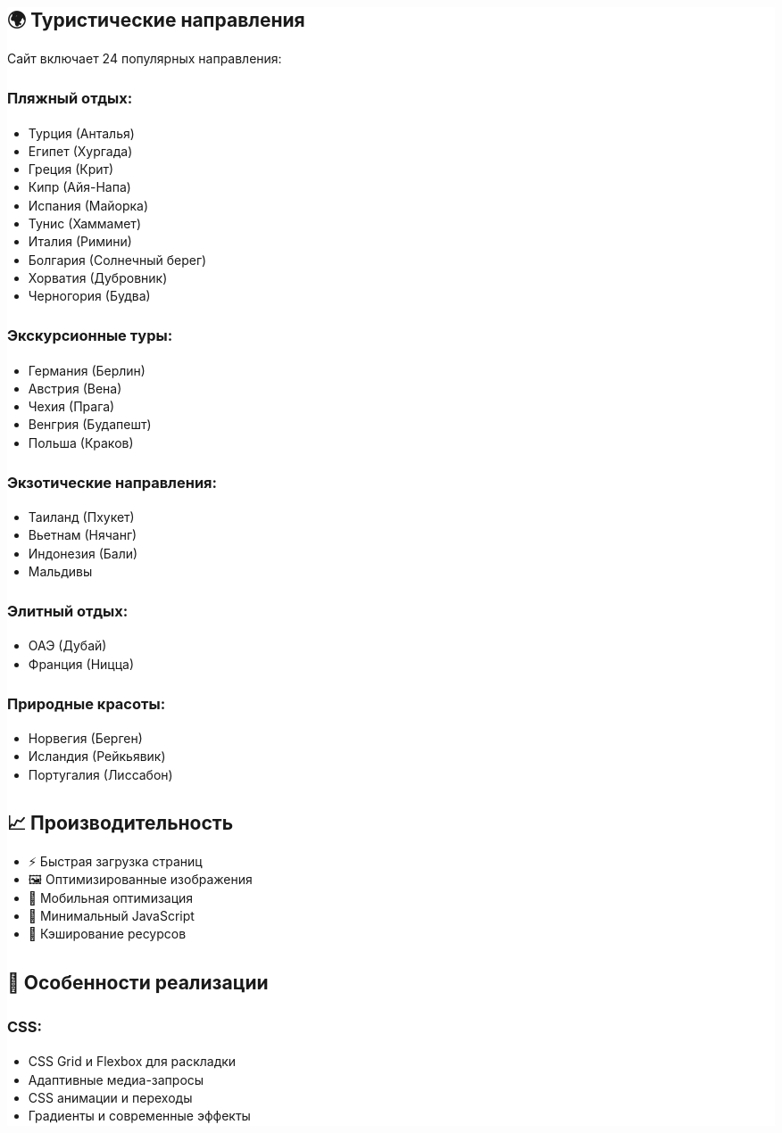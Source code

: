 ## 🌍 Туристические направления

Сайт включает 24 популярных направления:

### Пляжный отдых:
- Турция (Анталья)
- Египет (Хургада)
- Греция (Крит)
- Кипр (Айя-Напа)
- Испания (Майорка)
- Тунис (Хаммамет)
- Италия (Римини)
- Болгария (Солнечный берег)
- Хорватия (Дубровник)
- Черногория (Будва)

### Экскурсионные туры:
- Германия (Берлин)
- Австрия (Вена)
- Чехия (Прага)
- Венгрия (Будапешт)
- Польша (Краков)

### Экзотические направления:
- Таиланд (Пхукет)
- Вьетнам (Нячанг)
- Индонезия (Бали)
- Мальдивы

### Элитный отдых:
- ОАЭ (Дубай)
- Франция (Ницца)

### Природные красоты:
- Норвегия (Берген)
- Исландия (Рейкьявик)
- Португалия (Лиссабон)

## 📈 Производительность

- ⚡ Быстрая загрузка страниц
- 🖼 Оптимизированные изображения
- 📱 Мобильная оптимизация
- 🚀 Минимальный JavaScript
- 💾 Кэширование ресурсов

## 🔧 Особенности реализации

### CSS:
- CSS Grid и Flexbox для раскладки
- Адаптивные медиа-запросы
- CSS анимации и переходы
- Градиенты и современные эффекты
